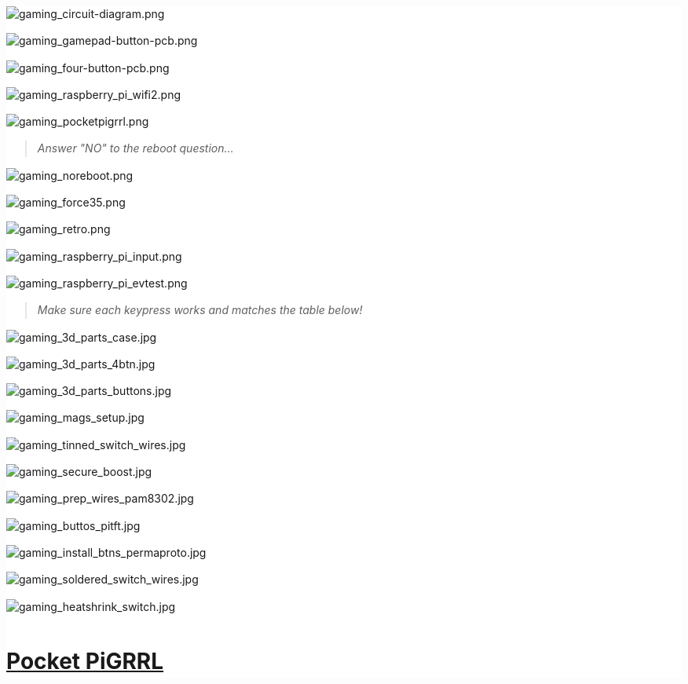 ![gaming_circuit-diagram.png](https://cdn-learn.adafruit.com/assets/assets/000/025/508/large1024/gaming_circuit-diagram.png?1431660433)

![gaming_gamepad-button-pcb.png](https://cdn-learn.adafruit.com/assets/assets/000/025/088/large1024/gaming_gamepad-button-pcb.png?1430419333)

![gaming_four-button-pcb.png](https://cdn-learn.adafruit.com/assets/assets/000/025/569/large1024/gaming_four-button-pcb.png?1431978727)

![gaming_raspberry_pi_wifi2.png](https://cdn-learn.adafruit.com/assets/assets/000/038/174/medium640/gaming_raspberry_pi_wifi2.png?1483658076)

![gaming_pocketpigrrl.png](https://cdn-learn.adafruit.com/assets/assets/000/038/175/large1024/gaming_pocketpigrrl.png?1483660499)

> _Answer "NO" to the reboot question…_

![gaming_noreboot.png](https://cdn-learn.adafruit.com/assets/assets/000/038/178/large1024/gaming_noreboot.png?1483661045)

![gaming_force35.png](https://cdn-learn.adafruit.com/assets/assets/000/038/180/large1024/gaming_force35.png?1483664623)

![gaming_retro.png](https://cdn-learn.adafruit.com/assets/assets/000/038/179/large1024/gaming_retro.png?1483661140)

![gaming_raspberry_pi_input.png](https://cdn-learn.adafruit.com/assets/assets/000/038/176/medium640/gaming_raspberry_pi_input.png?1483660649)

![gaming_raspberry_pi_evtest.png](https://cdn-learn.adafruit.com/assets/assets/000/038/177/large1024/gaming_raspberry_pi_evtest.png?1483660900)

> _Make sure each keypress works and matches the table below!_

![gaming_3d_parts_case.jpg](https://cdn-learn.adafruit.com/assets/assets/000/024/992/large1024/gaming_3d_parts_case.jpg?1430177058)

![gaming_3d_parts_4btn.jpg](https://cdn-learn.adafruit.com/assets/assets/000/025/558/large1024/gaming_3d_parts_4btn.jpg?1431970708)

![gaming_3d_parts_buttons.jpg](https://cdn-learn.adafruit.com/assets/assets/000/024/993/large1024/gaming_3d_parts_buttons.jpg?1430177100)

![gaming_mags_setup.jpg](https://cdn-learn.adafruit.com/assets/assets/000/025/191/medium640/gaming_mags_setup.jpg?1430585642)

![gaming_tinned_switch_wires.jpg](https://cdn-learn.adafruit.com/assets/assets/000/025/252/large1024/gaming_tinned_switch_wires.jpg?1430836711)

![gaming_secure_boost.jpg](https://cdn-learn.adafruit.com/assets/assets/000/025/254/large1024/gaming_secure_boost.jpg?1430836808)

![gaming_prep_wires_pam8302.jpg](https://cdn-learn.adafruit.com/assets/assets/000/025/255/large1024/gaming_prep_wires_pam8302.jpg?1430836875)

![gaming_buttos_pitft.jpg](https://cdn-learn.adafruit.com/assets/assets/000/025/256/large1024/gaming_buttos_pitft.jpg?1430836963)

![gaming_install_btns_permaproto.jpg](https://cdn-learn.adafruit.com/assets/assets/000/025/257/large1024/gaming_install_btns_permaproto.jpg?1430837016)

![gaming_soldered_switch_wires.jpg](https://cdn-learn.adafruit.com/assets/assets/000/024/841/large1024/gaming_soldered_switch_wires.jpg?1430061771)

![gaming_heatshrink_switch.jpg](https://cdn-learn.adafruit.com/assets/assets/000/024/842/large1024/gaming_heatshrink_switch.jpg?1430061807)

# [Pocket PiGRRL](/pocket-pigrrl/overview)
